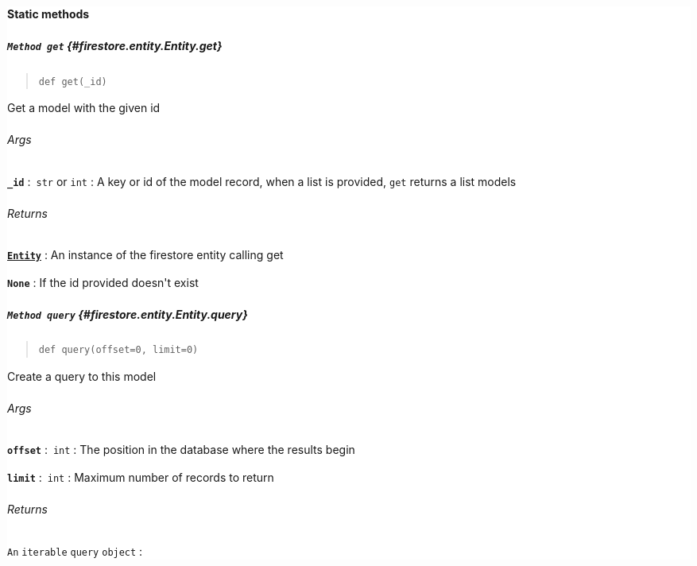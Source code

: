 




    
#### Static methods


    
##### `Method get` {#firestore.entity.Entity.get}



    
> `def get(_id)`


Get a model with the given id


###### Args

**`_id`** :&ensp;`str` or `int`
:   A key or id of the model record, when a list is provided, `get` returns a list
    models



###### Returns

**[`Entity`](#firestore.entity.Entity)**
:   An instance of the firestore entity calling get


**`None`**
:   If the id provided doesn't exist



    
##### `Method query` {#firestore.entity.Entity.query}



    
> `def query(offset=0, limit=0)`


Create a query to this model


###### Args

**`offset`** :&ensp;`int`
:   The position in the database where the results begin


**`limit`** :&ensp;`int`
:   Maximum number of records to return



###### Returns

`An` `iterable` `query` `object`
:   &nbsp;


